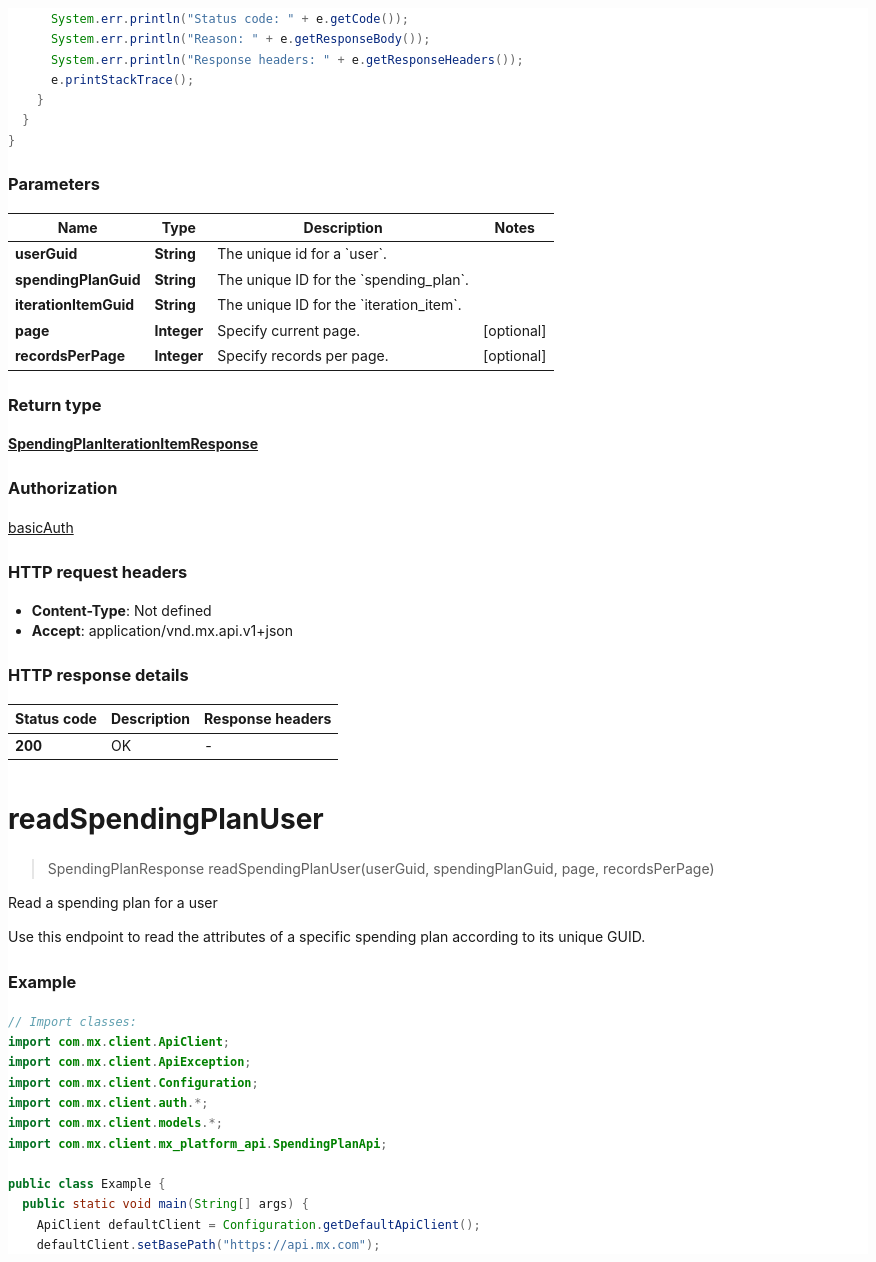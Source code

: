 ```java
      System.err.println("Status code: " + e.getCode());
      System.err.println("Reason: " + e.getResponseBody());
      System.err.println("Response headers: " + e.getResponseHeaders());
      e.printStackTrace();
    }
  }
}
```

### Parameters

| Name | Type | Description  | Notes |
|------------- | ------------- | ------------- | -------------|
| **userGuid** | **String**| The unique id for a &#x60;user&#x60;. | |
| **spendingPlanGuid** | **String**| The unique ID for the &#x60;spending_plan&#x60;. | |
| **iterationItemGuid** | **String**| The unique ID for the &#x60;iteration_item&#x60;. | |
| **page** | **Integer**| Specify current page. | [optional] |
| **recordsPerPage** | **Integer**| Specify records per page. | [optional] |

### Return type

[**SpendingPlanIterationItemResponse**](SpendingPlanIterationItemResponse.md)

### Authorization

[basicAuth](../README.md#basicAuth)

### HTTP request headers

 - **Content-Type**: Not defined
 - **Accept**: application/vnd.mx.api.v1+json

### HTTP response details
| Status code | Description | Response headers |
|-------------|-------------|------------------|
| **200** | OK |  -  |

<a id="readSpendingPlanUser"></a>
# **readSpendingPlanUser**
> SpendingPlanResponse readSpendingPlanUser(userGuid, spendingPlanGuid, page, recordsPerPage)

Read a spending plan for a user

Use this endpoint to read the attributes of a specific spending plan according to its unique GUID.

### Example
```java
// Import classes:
import com.mx.client.ApiClient;
import com.mx.client.ApiException;
import com.mx.client.Configuration;
import com.mx.client.auth.*;
import com.mx.client.models.*;
import com.mx.client.mx_platform_api.SpendingPlanApi;

public class Example {
  public static void main(String[] args) {
    ApiClient defaultClient = Configuration.getDefaultApiClient();
    defaultClient.setBasePath("https://api.mx.com");
```